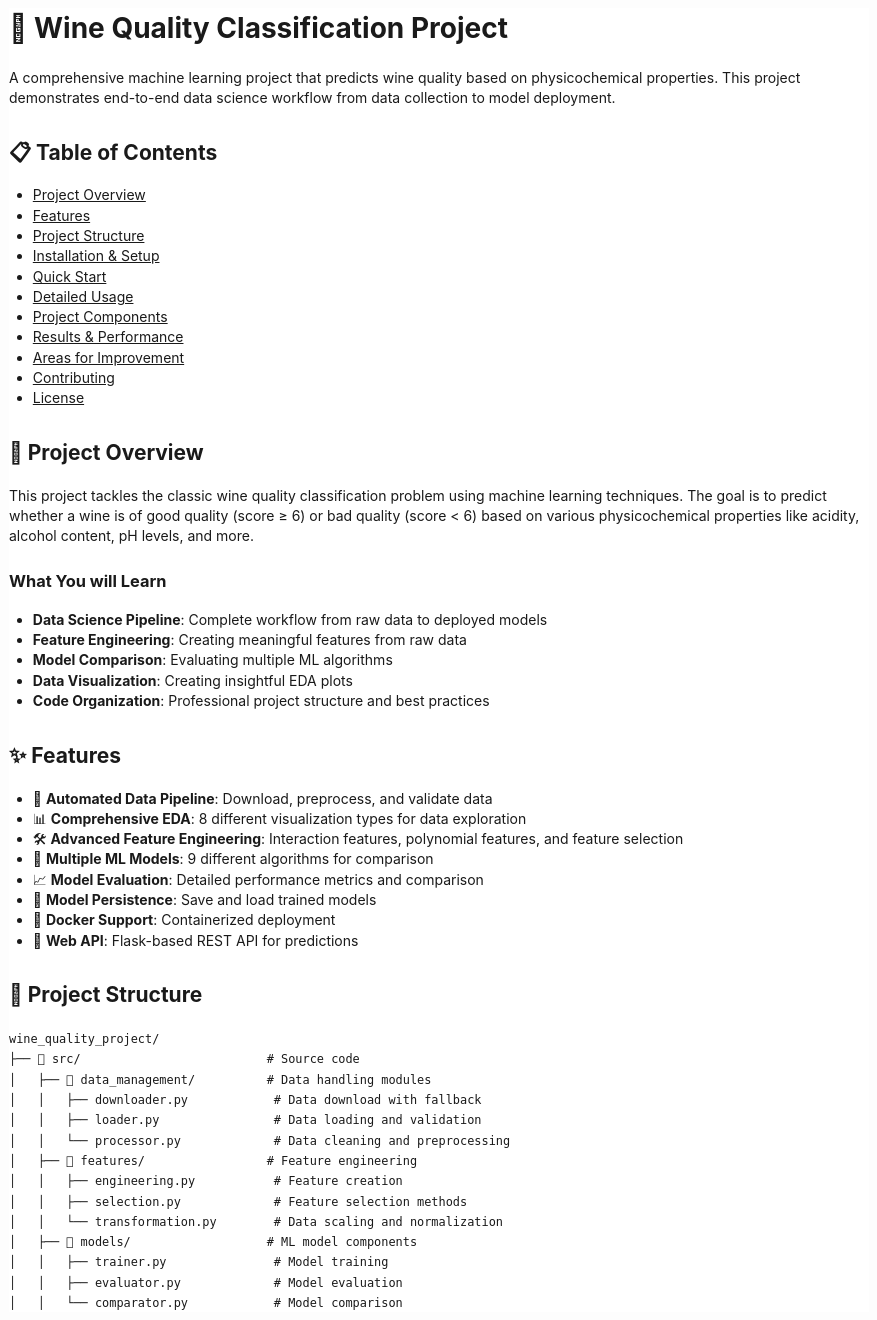 # 🍷 Wine Quality Classification Project

A comprehensive machine learning project that predicts wine quality based on physicochemical properties. This project demonstrates end-to-end data science workflow from data collection to model deployment.

## 📋 Table of Contents

- [Project Overview](#project-overview)
- [Features](#features)
- [Project Structure](#project-structure)
- [Installation & Setup](#installation--setup)
- [Quick Start](#quick-start)
- [Detailed Usage](#detailed-usage)
- [Project Components](#project-components)
- [Results & Performance](#results--performance)
- [Areas for Improvement](#areas-for-improvement)
- [Contributing](#contributing)
- [License](#license)

## 🎯 Project Overview

This project tackles the classic wine quality classification problem using machine learning techniques. The goal is to predict whether a wine is of good quality (score ≥ 6) or bad quality (score < 6) based on various physicochemical properties like acidity, alcohol content, pH levels, and more.

### What You will Learn
- **Data Science Pipeline**: Complete workflow from raw data to deployed models
- **Feature Engineering**: Creating meaningful features from raw data
- **Model Comparison**: Evaluating multiple ML algorithms
- **Data Visualization**: Creating insightful EDA plots
- **Code Organization**: Professional project structure and best practices

## ✨ Features

- 🔄 **Automated Data Pipeline**: Download, preprocess, and validate data
- 📊 **Comprehensive EDA**: 8 different visualization types for data exploration
- 🛠️ **Advanced Feature Engineering**: Interaction features, polynomial features, and feature selection
- 🤖 **Multiple ML Models**: 9 different algorithms for comparison
- 📈 **Model Evaluation**: Detailed performance metrics and comparison
- 💾 **Model Persistence**: Save and load trained models
- 🐳 **Docker Support**: Containerized deployment
- 📱 **Web API**: Flask-based REST API for predictions

## 📁 Project Structure

```
wine_quality_project/
├── 📁 src/                          # Source code
│   ├── 📁 data_management/          # Data handling modules
│   │   ├── downloader.py            # Data download with fallback
│   │   ├── loader.py                # Data loading and validation
│   │   └── processor.py             # Data cleaning and preprocessing
│   ├── 📁 features/                 # Feature engineering
│   │   ├── engineering.py           # Feature creation
│   │   ├── selection.py             # Feature selection methods
│   │   └── transformation.py        # Data scaling and normalization
│   ├── 📁 models/                   # ML model components
│   │   ├── trainer.py               # Model training
│   │   ├── evaluator.py             # Model evaluation
│   │   └── comparator.py            # Model comparison
```